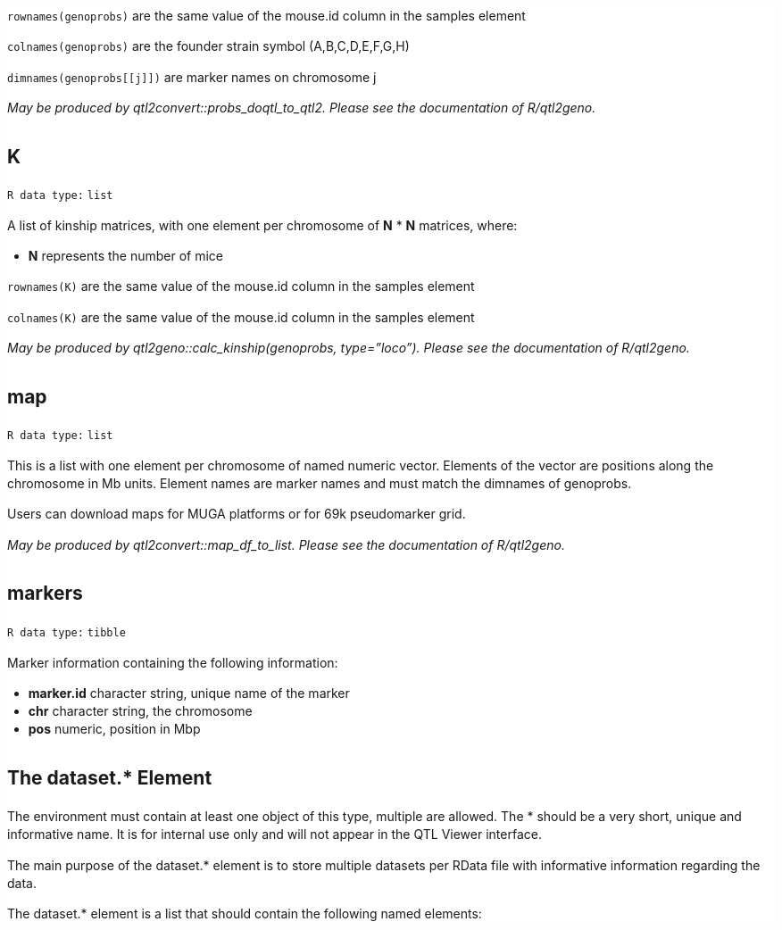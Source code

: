 `rownames(genoprobs)` are the same value of the mouse.id column in the samples element
   
`colnames(genoprobs)` are the founder strain symbol (A,B,C,D,E,F,G,H)
   
`dimnames(genoprobs[[j]])` are marker names on chromosome j


_May be produced by_ _qtl2convert::probs_doqtl_to_qtl2.  Please see the documentation of R/qtl2geno._

## K

`R data type:` `list`

A list of kinship matrices, with one element per chromosome of **N** * **N** matrices, where:
   
* **N** represents the number of mice
   
`rownames(K)` are the same value of the mouse.id column in the samples element
   
`colnames(K)` are the same value of the mouse.id column in the samples element

_May be produced by_ _qtl2geno::calc_kinship(genoprobs, type=”loco”).  Please see the documentation of R/qtl2geno._

## map

`R data type:` `list`

This is a list with one element per chromosome of named numeric vector.  Elements of the vector are positions along the chromosome in Mb units.  Element names are marker names and must match the dimnames of genoprobs.

Users can download maps for MUGA platforms or for 69k pseudomarker grid.

_May be produced by_ _qtl2convert::map_df_to_list.  Please see the documentation of R/qtl2geno._

## markers

`R data type:` `tibble`

Marker information containing the following information:

* **marker.id** character string, unique name of the marker
* **chr** character string, the chromosome
* **pos** numeric, position in Mbp


## The dataset.* Element

The environment must contain at least one object of this type, multiple are allowed.  The * should be a very short, unique and informative name.  It is for internal use only and will not appear in the QTL Viewer interface.

The main purpose of the dataset.* element is to store multiple datasets per RData file with informative information regarding the data.

The dataset.* element is a list that should contain the following named elements:
